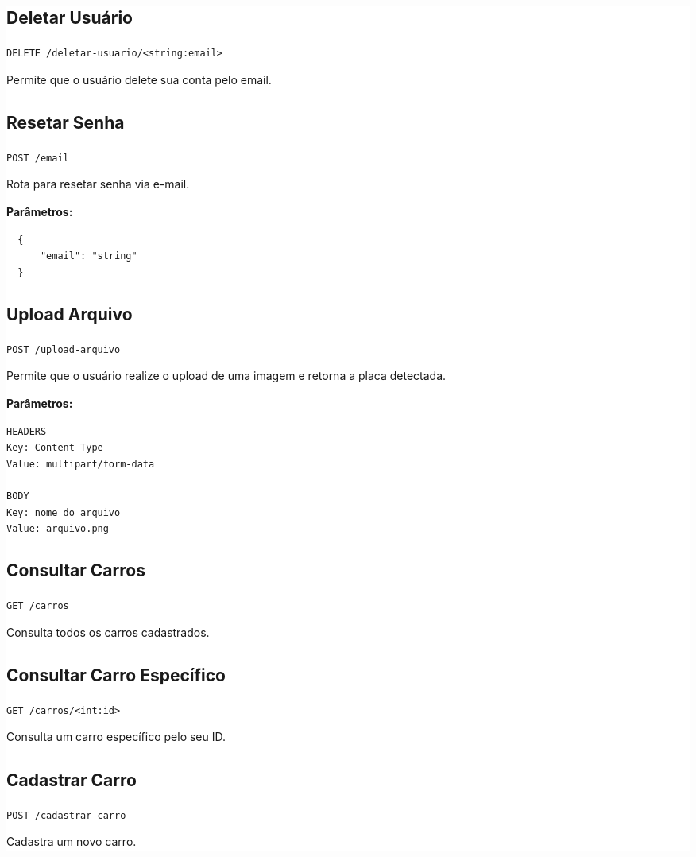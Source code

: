 ## Deletar Usuário
```
DELETE /deletar-usuario/<string:email>
```
Permite que o usuário delete sua conta pelo email.

## Resetar Senha
```
POST /email
```
Rota para resetar senha via e-mail.

**Parâmetros:**
```
  {
      "email": "string"
  }
```

## Upload Arquivo
```
POST /upload-arquivo
```
Permite que o usuário realize o upload de uma imagem e retorna a placa detectada.

**Parâmetros:**
```
HEADERS
Key: Content-Type
Value: multipart/form-data

BODY
Key: nome_do_arquivo
Value: arquivo.png
```

## Consultar Carros
```
GET /carros
```
Consulta todos os carros cadastrados.

## Consultar Carro Específico
```
GET /carros/<int:id>
```
Consulta um carro específico pelo seu ID.

## Cadastrar Carro
```
POST /cadastrar-carro
```
Cadastra um novo carro.
